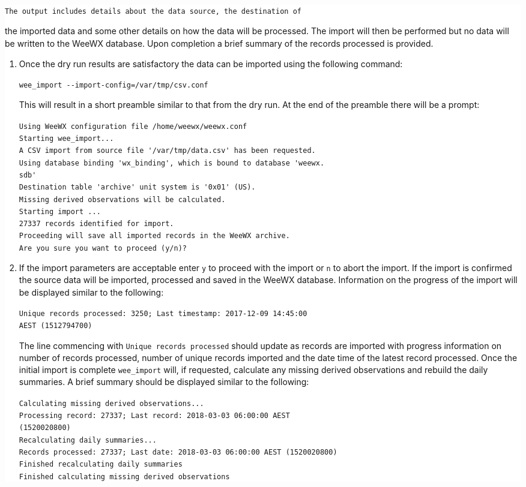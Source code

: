     The output includes details about the data source, the destination of 
   the imported data and some other details on how the data will be 
   processed. The import will then be performed but no data will be 
   written to the WeeWX database. Upon completion a brief summary of the 
   records processed is provided.

1. Once the dry run results are satisfactory the data can be imported 
   using the following command:

    ```
    wee_import --import-config=/var/tmp/csv.conf
    ```

    This will result in a short preamble similar to that from the dry run. 
   At the end of the preamble there will be a prompt:

    ```
    Using WeeWX configuration file /home/weewx/weewx.conf
    Starting wee_import...
    A CSV import from source file '/var/tmp/data.csv' has been requested.
    Using database binding 'wx_binding', which is bound to database 'weewx.
   sdb'
    Destination table 'archive' unit system is '0x01' (US).
    Missing derived observations will be calculated.
    Starting import ...
    27337 records identified for import.
    Proceeding will save all imported records in the WeeWX archive.
    Are you sure you want to proceed (y/n)?
    ```

1. If the import parameters are acceptable enter `y` to proceed with the 
   import or `n` to abort the import. If the import is confirmed the 
   source data will be imported, processed and saved in the WeeWX database.
   Information on the progress of the import will be displayed similar to 
   the following:

    ```
    Unique records processed: 3250; Last timestamp: 2017-12-09 14:45:00 
   AEST (1512794700)
    ```

    The line commencing with `Unique records processed` should update as 
   records are imported with progress information on number of records 
   processed, number of unique records imported and the date time of the 
   latest record processed. Once the initial import is complete 
   `wee_import` will, if requested, calculate any missing derived 
   observations and rebuild the daily summaries. A brief summary should be 
   displayed similar to the following:

    ```
    Calculating missing derived observations...
    Processing record: 27337; Last record: 2018-03-03 06:00:00 AEST 
   (1520020800)
    Recalculating daily summaries...
    Records processed: 27337; Last date: 2018-03-03 06:00:00 AEST (1520020800)
    Finished recalculating daily summaries
    Finished calculating missing derived observations
    ```
    